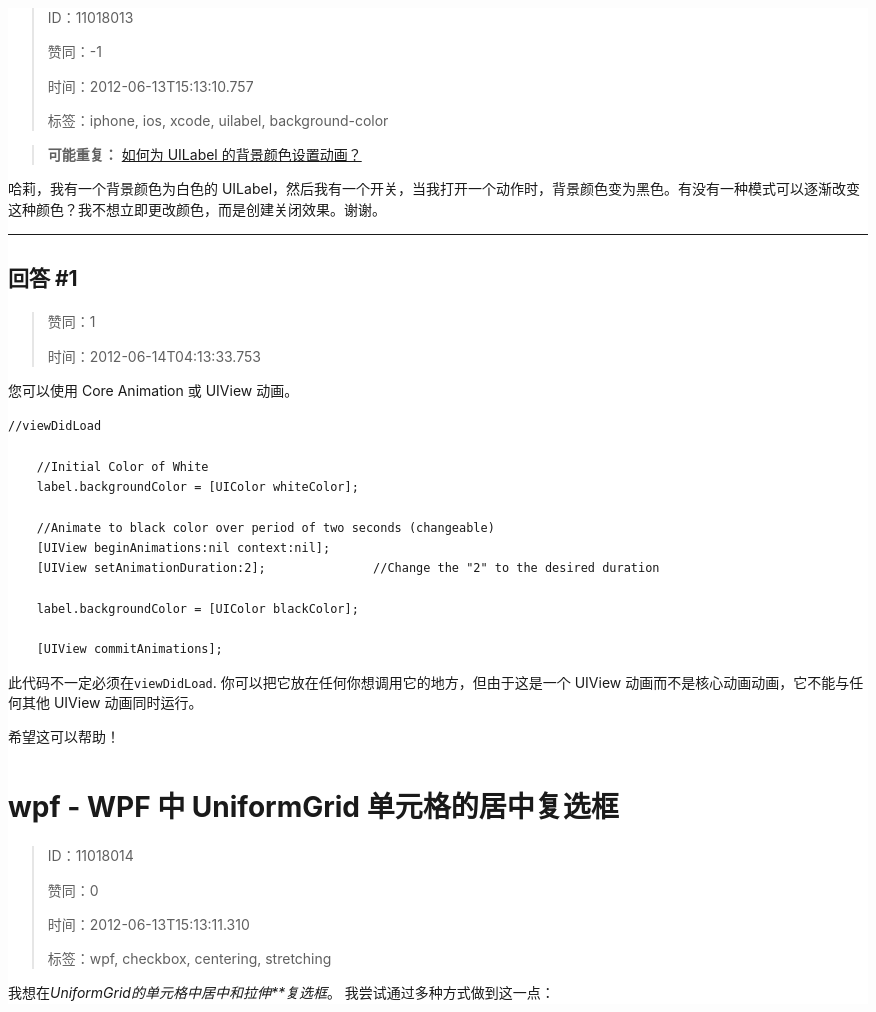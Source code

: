 > ID：11018013
> 
> 赞同：-1
> 
> 时间：2012-06-13T15:13:10.757
> 
> 标签：iphone, ios, xcode, uilabel, background-color

> **可能重复：**
> [如何为 UILabel 的背景颜色设置动画？](https://stackoverflow.com/questions/3762561/how-to-animate-the-background-color-of-a-uilabel)

哈莉，我有一个背景颜色为白色的 UILabel，然后我有一个开关，当我打开一个动作时，背景颜色变为黑色。有没有一种模式可以逐渐改变这种颜色？我不想立即更改颜色，而是创建关闭效果。谢谢。

* * *

## 回答 #1

> 赞同：1
> 
> 时间：2012-06-14T04:13:33.753

您可以使用 Core Animation 或 UIView 动画。

```
//viewDidLoad

    //Initial Color of White
    label.backgroundColor = [UIColor whiteColor];

    //Animate to black color over period of two seconds (changeable)
    [UIView beginAnimations:nil context:nil];
    [UIView setAnimationDuration:2];               //Change the "2" to the desired duration

    label.backgroundColor = [UIColor blackColor];

    [UIView commitAnimations]; 
```

此代码不一定必须在`viewDidLoad`. 你可以把它放在任何你想调用它的地方，但由于这是一个 UIView 动画而不是核心动画动画，它不能与任何其他 UIView 动画同时运行。

希望这可以帮助！

# wpf - WPF 中 UniformGrid 单元格的居中复选框

> ID：11018014
> 
> 赞同：0
> 
> 时间：2012-06-13T15:13:11.310
> 
> 标签：wpf, checkbox, centering, stretching

我想在*UniformGrid的单元格中居中和拉伸**复选框*。 我尝试通过多种方式做到这一点：
